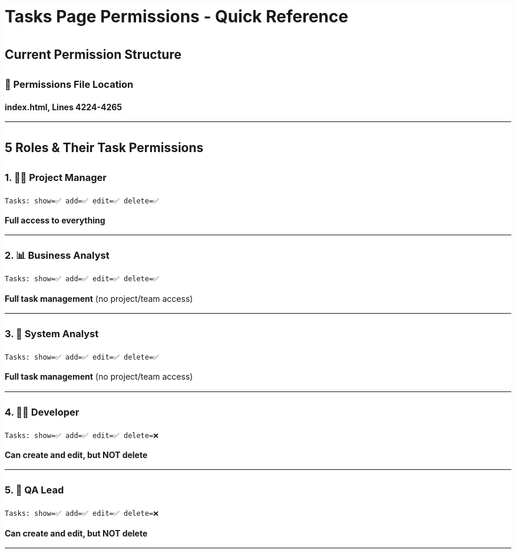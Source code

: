 # Tasks Page Permissions - Quick Reference

## Current Permission Structure

### 🔐 Permissions File Location
**index.html, Lines 4224-4265**

---

## 5 Roles & Their Task Permissions

### 1. 👨‍💼 Project Manager
```
Tasks: show=✅ add=✅ edit=✅ delete=✅
```
**Full access to everything**

---

### 2. 📊 Business Analyst
```
Tasks: show=✅ add=✅ edit=✅ delete=✅
```
**Full task management** (no project/team access)

---

### 3. 🔧 System Analyst
```
Tasks: show=✅ add=✅ edit=✅ delete=✅
```
**Full task management** (no project/team access)

---

### 4. 👨‍💻 Developer
```
Tasks: show=✅ add=✅ edit=✅ delete=❌
```
**Can create and edit, but NOT delete**

---

### 5. 🧪 QA Lead
```
Tasks: show=✅ add=✅ edit=✅ delete=❌
```
**Can create and edit, but NOT delete**

---
